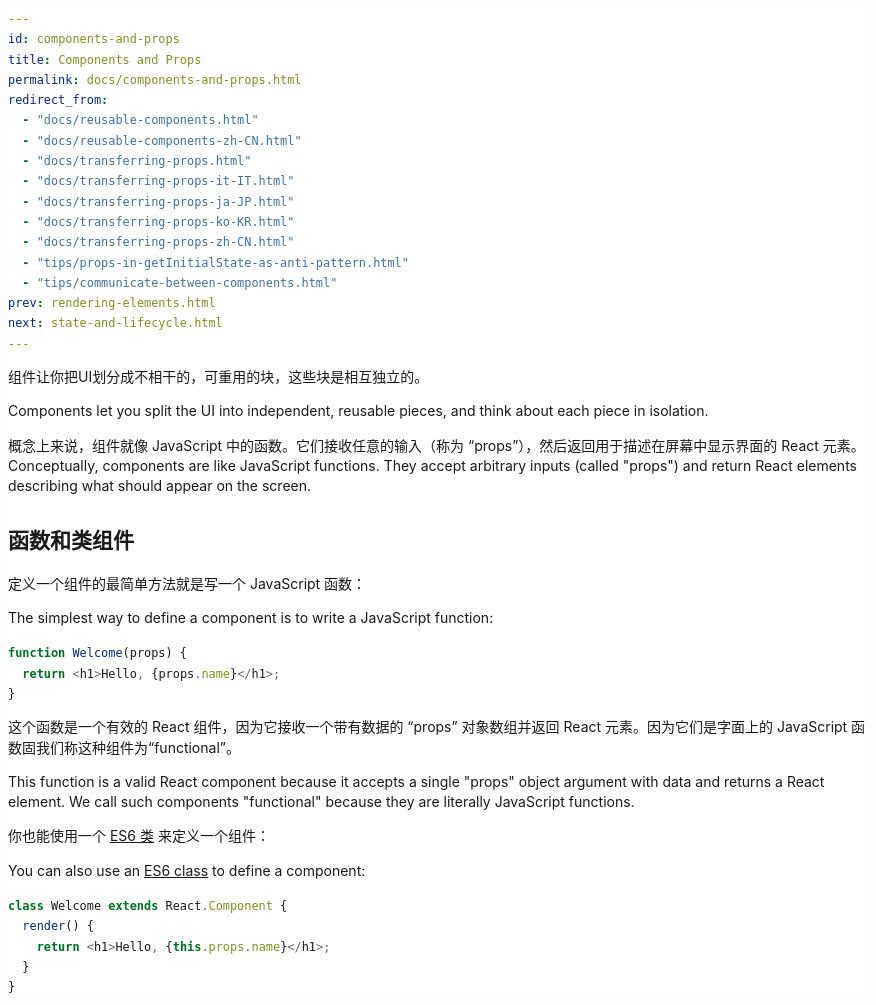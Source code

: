 ```yaml
---
id: components-and-props
title: Components and Props
permalink: docs/components-and-props.html
redirect_from:
  - "docs/reusable-components.html"
  - "docs/reusable-components-zh-CN.html"
  - "docs/transferring-props.html"
  - "docs/transferring-props-it-IT.html"
  - "docs/transferring-props-ja-JP.html"
  - "docs/transferring-props-ko-KR.html"
  - "docs/transferring-props-zh-CN.html"
  - "tips/props-in-getInitialState-as-anti-pattern.html"
  - "tips/communicate-between-components.html"
prev: rendering-elements.html
next: state-and-lifecycle.html
---
```


组件让你把UI划分成不相干的，可重用的块，这些块是相互独立的。

Components let you split the UI into independent, reusable pieces, and think about each piece in isolation.

概念上来说，组件就像 JavaScript 中的函数。它们接收任意的输入（称为 “props”），然后返回用于描述在屏幕中显示界面的 React 元素。
Conceptually, components are like JavaScript functions. They accept arbitrary inputs (called "props") and return React elements describing what should appear on the screen.

## 函数和类组件

定义一个组件的最简单方法就是写一个 JavaScript 函数：

The simplest way to define a component is to write a JavaScript function:

```js
function Welcome(props) {
  return <h1>Hello, {props.name}</h1>;
}
```
这个函数是一个有效的 React 组件，因为它接收一个带有数据的 “props” 对象数组并返回 React 元素。因为它们是字面上的 JavaScript 函数固我们称这种组件为“functional”。

This function is a valid React component because it accepts a single "props" object argument with data and returns a React element. We call such components "functional" because they are literally JavaScript functions.

你也能使用一个 [ES6 类](https://developer.mozilla.org/en/docs/Web/JavaScript/Reference/Classes) 来定义一个组件：

You can also use an [ES6 class](https://developer.mozilla.org/en/docs/Web/JavaScript/Reference/Classes) to define a component:

```js
class Welcome extends React.Component {
  render() {
    return <h1>Hello, {this.props.name}</h1>;
  }
}
```
